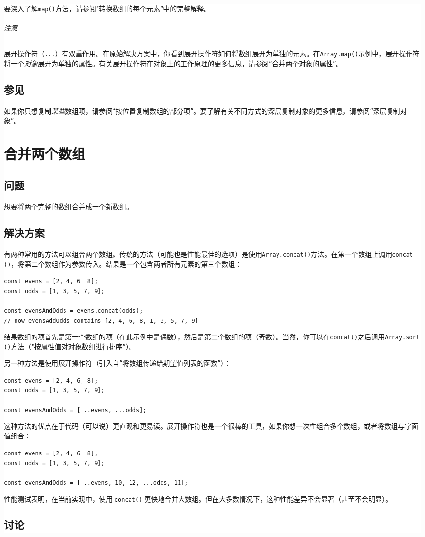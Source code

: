 要深入了解`map()`方法，请参阅“转换数组的每个元素”中的完整解释。

###### 注意

展开操作符（`...`）有双重作用。在原始解决方案中，你看到展开操作符如何将数组展开为单独的元素。在`Array.map()`示例中，展开操作符将一个*对象*展开为单独的属性。有关展开操作符在对象上的工作原理的更多信息，请参阅“合并两个对象的属性”。

## 参见

如果你只想复制*某些*数组项，请参阅“按位置复制数组的部分项”。要了解有关不同方式的深层复制对象的更多信息，请参阅“深层复制对象”。

# 合并两个数组

## 问题

想要将两个完整的数组合并成一个新数组。

## 解决方案

有两种常用的方法可以组合两个数组。传统的方法（可能也是性能最佳的选项）是使用`Array.concat()`方法。在第一个数组上调用`concat()`，将第二个数组作为参数传入。结果是一个包含两者所有元素的第三个数组：

```
const evens = [2, 4, 6, 8];
const odds = [1, 3, 5, 7, 9];

const evensAndOdds = evens.concat(odds);
// now evensAddOdds contains [2, 4, 6, 8, 1, 3, 5, 7, 9]
```

结果数组的项首先是第一个数组的项（在此示例中是偶数），然后是第二个数组的项（奇数）。当然，你可以在`concat()`之后调用`Array.sort()`方法（“按属性值对对象数组进行排序”）。

另一种方法是使用展开操作符（引入自“将数组传递给期望值列表的函数”）：

```
const evens = [2, 4, 6, 8];
const odds = [1, 3, 5, 7, 9];

const evensAndOdds = [...evens, ...odds];
```

这种方法的优点在于代码（可以说）更直观和更易读。展开操作符也是一个很棒的工具，如果你想一次性组合多个数组，或者将数组与字面值组合：

```
const evens = [2, 4, 6, 8];
const odds = [1, 3, 5, 7, 9];

const evensAndOdds = [...evens, 10, 12, ...odds, 11];
```

性能测试表明，在当前实现中，使用 `concat()` 更快地合并大数组。但在大多数情况下，这种性能差异不会显著（甚至不会明显）。

## 讨论
